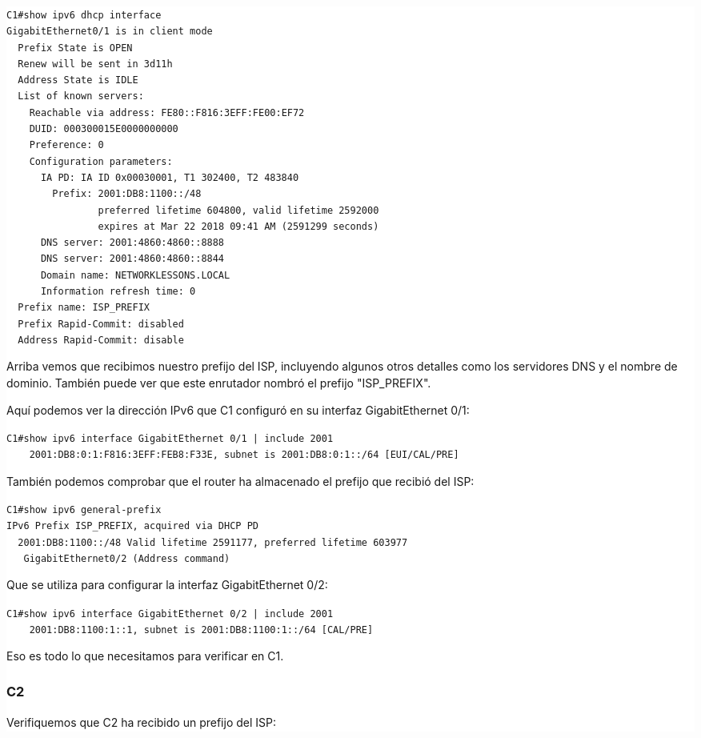 ``` cisco ios
C1#show ipv6 dhcp interface                 
GigabitEthernet0/1 is in client mode
  Prefix State is OPEN
  Renew will be sent in 3d11h
  Address State is IDLE
  List of known servers:
    Reachable via address: FE80::F816:3EFF:FE00:EF72
    DUID: 000300015E0000000000
    Preference: 0
    Configuration parameters:
      IA PD: IA ID 0x00030001, T1 302400, T2 483840
        Prefix: 2001:DB8:1100::/48
                preferred lifetime 604800, valid lifetime 2592000
                expires at Mar 22 2018 09:41 AM (2591299 seconds)
      DNS server: 2001:4860:4860::8888
      DNS server: 2001:4860:4860::8844
      Domain name: NETWORKLESSONS.LOCAL
      Information refresh time: 0
  Prefix name: ISP_PREFIX
  Prefix Rapid-Commit: disabled
  Address Rapid-Commit: disable
```

Arriba vemos que recibimos nuestro prefijo del ISP, incluyendo algunos otros detalles como los servidores DNS y el nombre de dominio. También puede ver que este enrutador nombró el prefijo "ISP_PREFIX".

Aquí podemos ver la dirección IPv6 que C1 configuró en su interfaz GigabitEthernet 0/1:

``` cisco ios
C1#show ipv6 interface GigabitEthernet 0/1 | include 2001
    2001:DB8:0:1:F816:3EFF:FEB8:F33E, subnet is 2001:DB8:0:1::/64 [EUI/CAL/PRE]
```

También podemos comprobar que el router ha almacenado el prefijo que recibió del ISP:

``` cisco ios
C1#show ipv6 general-prefix 
IPv6 Prefix ISP_PREFIX, acquired via DHCP PD
  2001:DB8:1100::/48 Valid lifetime 2591177, preferred lifetime 603977
   GigabitEthernet0/2 (Address command)
```

Que se utiliza para configurar la interfaz GigabitEthernet 0/2:

``` cisco ios
C1#show ipv6 interface GigabitEthernet 0/2 | include 2001
    2001:DB8:1100:1::1, subnet is 2001:DB8:1100:1::/64 [CAL/PRE]
```

Eso es todo lo que necesitamos para verificar en C1.

### C2

Verifiquemos que C2 ha recibido un prefijo del ISP:
